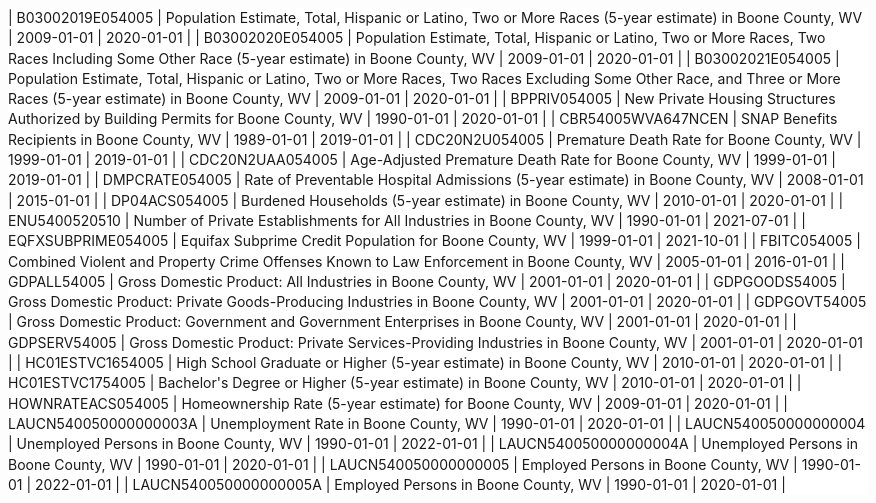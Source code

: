 | B03002019E054005          | Population Estimate, Total, Hispanic or Latino, Two or More Races (5-year estimate) in Boone County, WV                                                                   | 2009-01-01          | 2020-01-01        |
| B03002020E054005          | Population Estimate, Total, Hispanic or Latino, Two or More Races, Two Races Including Some Other Race (5-year estimate) in Boone County, WV                              | 2009-01-01          | 2020-01-01        |
| B03002021E054005          | Population Estimate, Total, Hispanic or Latino, Two or More Races, Two Races Excluding Some Other Race, and Three or More Races (5-year estimate) in Boone County, WV     | 2009-01-01          | 2020-01-01        |
| BPPRIV054005              | New Private Housing Structures Authorized by Building Permits for Boone County, WV                                                                                        | 1990-01-01          | 2020-01-01        |
| CBR54005WVA647NCEN        | SNAP Benefits Recipients in Boone County, WV                                                                                                                              | 1989-01-01          | 2019-01-01        |
| CDC20N2U054005            | Premature Death Rate for Boone County, WV                                                                                                                                 | 1999-01-01          | 2019-01-01        |
| CDC20N2UAA054005          | Age-Adjusted Premature Death Rate for Boone County, WV                                                                                                                    | 1999-01-01          | 2019-01-01        |
| DMPCRATE054005            | Rate of Preventable Hospital Admissions (5-year estimate) in Boone County, WV                                                                                             | 2008-01-01          | 2015-01-01        |
| DP04ACS054005             | Burdened Households (5-year estimate) in Boone County, WV                                                                                                                 | 2010-01-01          | 2020-01-01        |
| ENU5400520510             | Number of Private Establishments for All Industries in Boone County, WV                                                                                                   | 1990-01-01          | 2021-07-01        |
| EQFXSUBPRIME054005        | Equifax Subprime Credit Population for Boone County, WV                                                                                                                   | 1999-01-01          | 2021-10-01        |
| FBITC054005               | Combined Violent and Property Crime Offenses Known to Law Enforcement in Boone County, WV                                                                                 | 2005-01-01          | 2016-01-01        |
| GDPALL54005               | Gross Domestic Product: All Industries in Boone County, WV                                                                                                                | 2001-01-01          | 2020-01-01        |
| GDPGOODS54005             | Gross Domestic Product: Private Goods-Producing Industries in Boone County, WV                                                                                            | 2001-01-01          | 2020-01-01        |
| GDPGOVT54005              | Gross Domestic Product: Government and Government Enterprises in Boone County, WV                                                                                         | 2001-01-01          | 2020-01-01        |
| GDPSERV54005              | Gross Domestic Product: Private Services-Providing Industries in Boone County, WV                                                                                         | 2001-01-01          | 2020-01-01        |
| HC01ESTVC1654005          | High School Graduate or Higher (5-year estimate) in Boone County, WV                                                                                                      | 2010-01-01          | 2020-01-01        |
| HC01ESTVC1754005          | Bachelor's Degree or Higher (5-year estimate) in Boone County, WV                                                                                                         | 2010-01-01          | 2020-01-01        |
| HOWNRATEACS054005         | Homeownership Rate (5-year estimate) for Boone County, WV                                                                                                                 | 2009-01-01          | 2020-01-01        |
| LAUCN540050000000003A     | Unemployment Rate in Boone County, WV                                                                                                                                     | 1990-01-01          | 2020-01-01        |
| LAUCN540050000000004      | Unemployed Persons in Boone County, WV                                                                                                                                    | 1990-01-01          | 2022-01-01        |
| LAUCN540050000000004A     | Unemployed Persons in Boone County, WV                                                                                                                                    | 1990-01-01          | 2020-01-01        |
| LAUCN540050000000005      | Employed Persons in Boone County, WV                                                                                                                                      | 1990-01-01          | 2022-01-01        |
| LAUCN540050000000005A     | Employed Persons in Boone County, WV                                                                                                                                      | 1990-01-01          | 2020-01-01        |